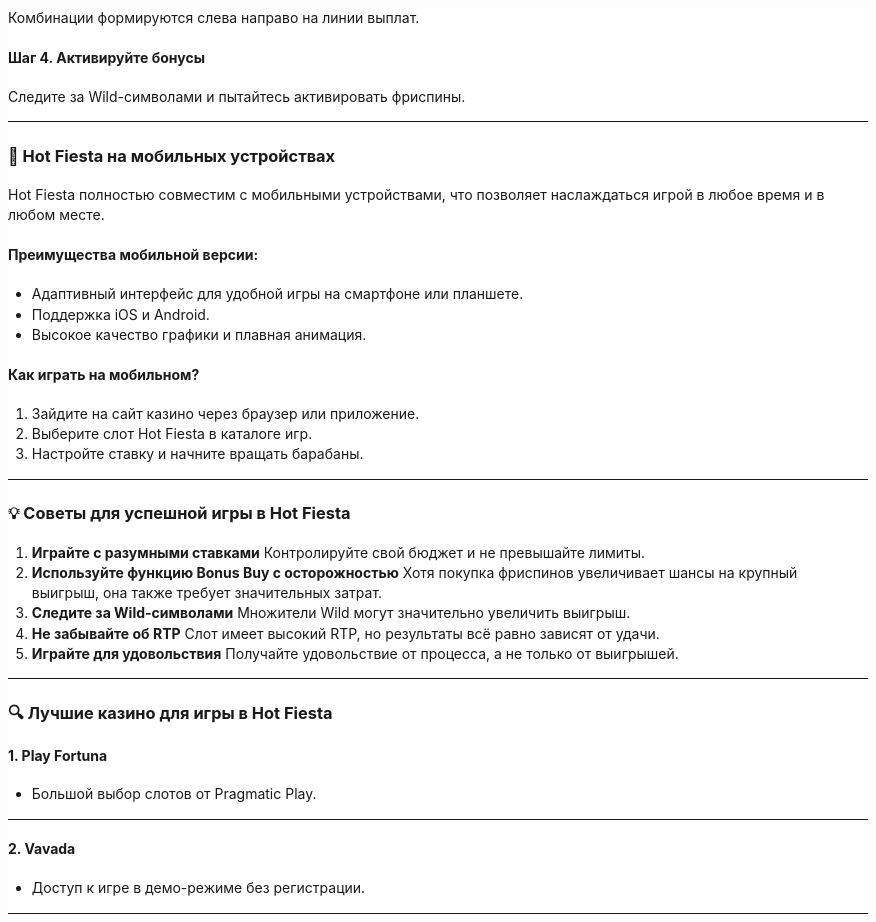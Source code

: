 Комбинации формируются слева направо на линии выплат.

#### **Шаг 4. Активируйте бонусы**

Следите за Wild-символами и пытайтесь активировать фриспины.

***

### 📱 Hot Fiesta на мобильных устройствах

Hot Fiesta полностью совместим с мобильными устройствами, что позволяет наслаждаться игрой в любое время и в любом месте.

#### **Преимущества мобильной версии:**

* Адаптивный интерфейс для удобной игры на смартфоне или планшете.
* Поддержка iOS и Android.
* Высокое качество графики и плавная анимация.

#### **Как играть на мобильном?**

1. Зайдите на сайт казино через браузер или приложение.
2. Выберите слот Hot Fiesta в каталоге игр.
3. Настройте ставку и начните вращать барабаны.

***

### 💡 Советы для успешной игры в Hot Fiesta

1. **Играйте с разумными ставками**
   Контролируйте свой бюджет и не превышайте лимиты.
2. **Используйте функцию Bonus Buy с осторожностью**
   Хотя покупка фриспинов увеличивает шансы на крупный выигрыш, она также требует значительных затрат.
3. **Следите за Wild-символами**
   Множители Wild могут значительно увеличить выигрыш.
4. **Не забывайте об RTP**
   Слот имеет высокий RTP, но результаты всё равно зависят от удачи.
5. **Играйте для удовольствия**
   Получайте удовольствие от процесса, а не только от выигрышей.

***

### 🔍 Лучшие казино для игры в Hot Fiesta

#### **1. Play Fortuna**

* Большой выбор слотов от Pragmatic Play.

***

#### **2. Vavada**

* Доступ к игре в демо-режиме без регистрации.

***
